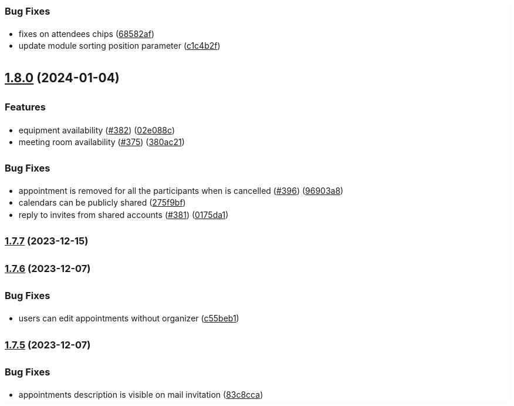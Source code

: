 
### Bug Fixes

* fixes on attendees chips ([68582af](https://github.com/zextras/carbonio-calendars-ui/commit/68582af4d286ffa2fff725eb5ecca484ccb6a883))
* update module sorting position parameter ([c1c4b2f](https://github.com/zextras/carbonio-calendars-ui/commit/c1c4b2f86c429f62a5282a0c47ef3f2c62586a20))

## [1.8.0](https://github.com/zextras/carbonio-calendars-ui/compare/v1.7.7...v1.8.0) (2024-01-04)


### Features

* equipment availability ([#382](https://github.com/zextras/carbonio-calendars-ui/issues/382)) ([02e088c](https://github.com/zextras/carbonio-calendars-ui/commit/02e088c3a8b6828a48a81218a18ebf7f21b7bba3))
* meeting room availability ([#375](https://github.com/zextras/carbonio-calendars-ui/issues/375)) ([380ac21](https://github.com/zextras/carbonio-calendars-ui/commit/380ac217e2137ae1e6053f3c4da070cd72e46403))


### Bug Fixes

* appointment is removed for all the participants when is cancelled ([#396](https://github.com/zextras/carbonio-calendars-ui/issues/396)) ([96903a8](https://github.com/zextras/carbonio-calendars-ui/commit/96903a86a81785870f425b40d38fada4cc9c92df))
* calendars can be publicly shared ([275f9bf](https://github.com/zextras/carbonio-calendars-ui/commit/275f9bf71ac9c545e71b532ba888e06fee0d28ed))
* reply to invites from shared accounts ([#381](https://github.com/zextras/carbonio-calendars-ui/issues/381)) ([0175da1](https://github.com/zextras/carbonio-calendars-ui/commit/0175da15d07665f17b586ddb6718b06345ed2173))

### [1.7.7](https://github.com/zextras/carbonio-calendars-ui/compare/v1.7.6...v1.7.7) (2023-12-15)

### [1.7.6](https://github.com/zextras/carbonio-calendars-ui/compare/v1.7.5...v1.7.6) (2023-12-07)


### Bug Fixes

* users can edit appointments without organizer ([c55beb1](https://github.com/zextras/carbonio-calendars-ui/commit/c55beb1a009dd4c6f33f210787a50932fada4de4))

### [1.7.5](https://github.com/zextras/carbonio-calendars-ui/compare/v1.7.4...v1.7.5) (2023-12-07)


### Bug Fixes

* appointments description is visible on mail invitation ([83c8cca](https://github.com/zextras/carbonio-calendars-ui/commit/83c8cca9d5ddc2fa6700b81cf395466842f053d0))

